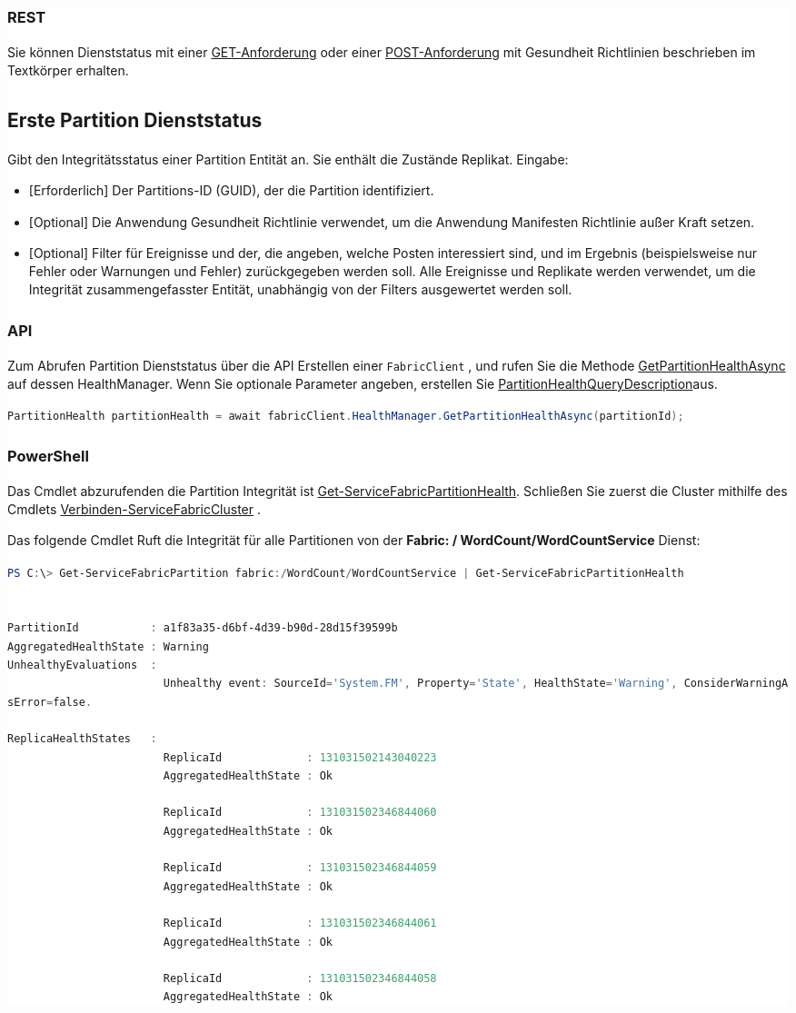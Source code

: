 ### <a name="rest"></a>REST
Sie können Dienststatus mit einer [GET-Anforderung](https://msdn.microsoft.com/library/azure/dn707609.aspx) oder einer [POST-Anforderung](https://msdn.microsoft.com/library/azure/dn707646.aspx) mit Gesundheit Richtlinien beschrieben im Textkörper erhalten.

## <a name="get-partition-health"></a>Erste Partition Dienststatus
Gibt den Integritätsstatus einer Partition Entität an. Sie enthält die Zustände Replikat. Eingabe:

- [Erforderlich] Der Partitions-ID (GUID), der die Partition identifiziert.

- [Optional] Die Anwendung Gesundheit Richtlinie verwendet, um die Anwendung Manifesten Richtlinie außer Kraft setzen.

- [Optional] Filter für Ereignisse und der, die angeben, welche Posten interessiert sind, und im Ergebnis (beispielsweise nur Fehler oder Warnungen und Fehler) zurückgegeben werden soll. Alle Ereignisse und Replikate werden verwendet, um die Integrität zusammengefasster Entität, unabhängig von der Filters ausgewertet werden soll.

### <a name="api"></a>API
Zum Abrufen Partition Dienststatus über die API Erstellen einer `FabricClient` , und rufen Sie die Methode [GetPartitionHealthAsync](https://msdn.microsoft.com/library/azure/system.fabric.fabricclient.healthclient.getpartitionhealthasync.aspx) auf dessen HealthManager. Wenn Sie optionale Parameter angeben, erstellen Sie [PartitionHealthQueryDescription](https://msdn.microsoft.com/library/azure/system.fabric.description.partitionhealthquerydescription.aspx)aus.

```csharp
PartitionHealth partitionHealth = await fabricClient.HealthManager.GetPartitionHealthAsync(partitionId);
```

### <a name="powershell"></a>PowerShell
Das Cmdlet abzurufenden die Partition Integrität ist [Get-ServiceFabricPartitionHealth](https://msdn.microsoft.com/library/mt125869.aspx). Schließen Sie zuerst die Cluster mithilfe des Cmdlets [Verbinden-ServiceFabricCluster](https://msdn.microsoft.com/library/mt125938.aspx) .

Das folgende Cmdlet Ruft die Integrität für alle Partitionen von der **Fabric: / WordCount/WordCountService** Dienst:

```powershell
PS C:\> Get-ServiceFabricPartition fabric:/WordCount/WordCountService | Get-ServiceFabricPartitionHealth


PartitionId           : a1f83a35-d6bf-4d39-b90d-28d15f39599b
AggregatedHealthState : Warning
UnhealthyEvaluations  :
                        Unhealthy event: SourceId='System.FM', Property='State', HealthState='Warning', ConsiderWarningAsError=false.

ReplicaHealthStates   :
                        ReplicaId             : 131031502143040223
                        AggregatedHealthState : Ok

                        ReplicaId             : 131031502346844060
                        AggregatedHealthState : Ok

                        ReplicaId             : 131031502346844059
                        AggregatedHealthState : Ok

                        ReplicaId             : 131031502346844061
                        AggregatedHealthState : Ok

                        ReplicaId             : 131031502346844058
                        AggregatedHealthState : Ok
```

[1]: ./media/service-fabric-view-entities-aggregated-health/servicefabric-explorer-cluster-health.png